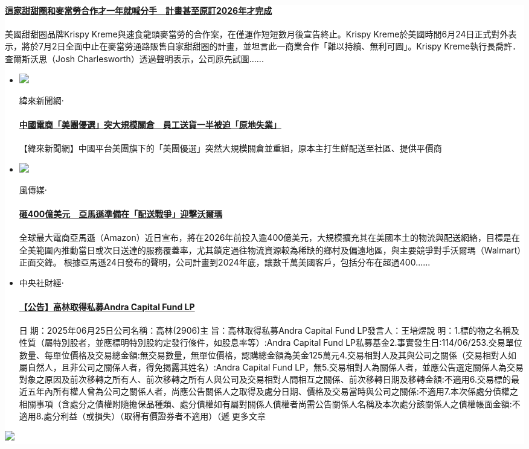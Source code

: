   #### [這家甜甜圈和麥當勞合作才一年就喊分手　計畫甚至原訂2026年才完成](https://tw.news.yahoo.com/%E9%80%99%E5%AE%B6%E7%94%9C%E7%94%9C%E5%9C%88%E5%92%8C%E9%BA%A5%E7%95%B6%E5%8B%9E%E5%90%88%E4%BD%9C%E6%89%8D-%E5%B9%B4%E5%B0%B1%E5%96%8A%E5%88%86%E6%89%8B-%E8%A8%88%E7%95%AB%E7%94%9A%E8%87%B3%E5%8E%9F%E8%A8%822026%E5%B9%B4%E6%89%8D%E5%AE%8C%E6%88%90-052112594.html)

  美國甜甜圈品牌Krispy Kreme與速食龍頭麥當勞的合作案，在僅運作短短數月後宣告終止。Krispy Kreme於美國時間6月24日正式對外表示，將於7月2日全面中止在麥當勞通路販售自家甜甜圈的計畫，並坦言此一商業合作「難以持續、無利可圖」。Krispy Kreme執行長喬許．查爾斯沃思（Josh Charlesworth）透過聲明表示，公司原先試圖......
* ![](https://s.yimg.com/cv/apiv2/default/20190501/placeholder.gif)

  緯來新聞網·

  #### [中國電商「美團優選」突大規模關倉　員工送貨一半被迫「原地失業」](https://tw.news.yahoo.com/%E4%B8%AD%E5%9C%8B%E9%9B%BB%E5%95%86-%E7%BE%8E%E5%9C%98%E5%84%AA%E9%81%B8-%E7%AA%81%E5%A4%A7%E8%A6%8F%E6%A8%A1%E9%97%9C%E5%80%89-%E5%93%A1%E5%B7%A5%E9%80%81%E8%B2%A8-%E5%8D%8A%E8%A2%AB%E8%BF%AB-053300340.html)

  【緯來新聞網】中國平台美團旗下的「美團優選」突然大規模關倉並重組，原本主打生鮮配送至社區、提供平價商
* ![](https://s.yimg.com/cv/apiv2/default/20190501/placeholder.gif)

  風傳媒·

  #### [砸400億美元　亞馬遜準備在「配送戰爭」迎擊沃爾瑪](https://tw.news.yahoo.com/%E7%A0%B8400%E5%84%84%E7%BE%8E%E5%85%83-%E4%BA%9E%E9%A6%AC%E9%81%9C%E6%BA%96%E5%82%99%E5%9C%A8-%E9%85%8D%E9%80%81%E6%88%B0%E7%88%AD-%E8%BF%8E%E6%93%8A%E6%B2%83%E7%88%BE%E7%91%AA-050634182.html)

  全球最大電商亞馬遜（Amazon）近日宣布，將在2026年前投入逾400億美元，大規模擴充其在美國本土的物流與配送網絡，目標是在全美範圍內推動當日或次日送達的服務覆蓋率，尤其鎖定過往物流資源較為稀缺的鄉村及偏遠地區，與主要競爭對手沃爾瑪（Walmart）正面交鋒。 根據亞馬遜24日發布的聲明，公司計畫到2024年底，讓數千萬美國客戶，包括分布在超過400......
* 中央社財經·

  #### [【公告】高林取得私募Andra Capital Fund LP](https://tw.stock.yahoo.com/news/%E5%85%AC%E5%91%8A-%E9%AB%98%E6%9E%97%E5%8F%96%E5%BE%97%E7%A7%81%E5%8B%9Fandra-capital-fund-lp-054327549.html)

  日 期：2025年06月25日公司名稱：高林(2906)主 旨：高林取得私募Andra Capital Fund LP發言人：王培煜說 明：1.標的物之名稱及性質（屬特別股者，並應標明特別股約定發行條件，如股息率等）:Andra Capital Fund LP私募基金2.事實發生日:114/06/253.交易單位數量、每單位價格及交易總金額:無交易數量，無單位價格，認購總金額為美金125萬元4.交易相對人及其與公司之關係（交易相對人如屬自然人，且非公司之關係人者，得免揭露其姓名）:Andra Capital Fund LP，無5.交易相對人為關係人者，並應公告選定關係人為交易對象之原因及前次移轉之所有人、前次移轉之所有人與公司及交易相對人間相互之關係、前次移轉日期及移轉金額:不適用6.交易標的最近五年內所有權人曾為公司之關係人者，尚應公告關係人之取得及處分日期、價格及交易當時與公司之關係:不適用7.本次係處分債權之相關事項（含處分之債權附隨擔保品種類、處分債權如有屬對關係人債權者尚需公告關係人名稱及本次處分該關係人之債權帳面金額:不適用8.處分利益（或損失）（取得有價證券者不適用）（遞
更多文章

![](https://sb.scorecardresearch.com/p?c1=2&c2=7241469&c5=794031262&c7=https%3A%2F%2Ftw.stock.yahoo.com%2Fnews%2F4%25E6%259C%2588%25E7%2587%259F%25E6%2594%25B6%25E5%25AF%25AB%25E6%2596%25B0%25E9%25AB%2598-%25E9%2580%2599%25E6%25AA%2594%25E9%259B%25BB%25E8%2585%25A6%25E5%25A4%25A7%25E5%25BB%25A0%25E7%25A8%2585%25E5%25BE%258C%25E7%25B4%2594%25E7%259B%258A-%25E5%25AD%25A3%25E5%25A2%259E133-%25E5%25A4%2596%25E8%25B3%2587eps%25E9%25A0%2590%25E4%25BC%25B0%25E5%258D%25BB%25E4%25B8%258B%25E4%25BF%25AE-%25E7%259B%25AE%25E6%25A8%2599%25E5%2583%25B9%25E6%259B%259D%25E5%2585%2589-063900361.html&c14=-1)